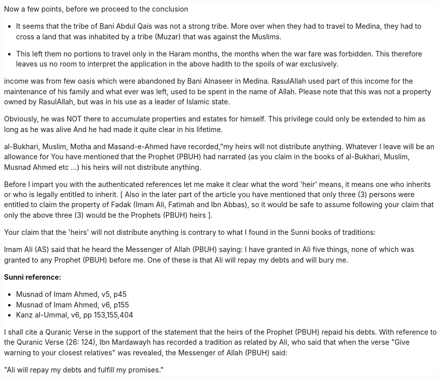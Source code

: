 Now a few points, before we proceed to the conclusion

- It seems that the tribe of Bani Abdul Qais was not a strong tribe.
More over when they had to travel to Medina, they had to cross a land
that was inhabited by a tribe (Muzar) that was against the Muslims.

- This left them no portions to travel only in the Haram months, the
months when the war fare was forbidden. This therefore leaves us no room
to interpret the application in the above hadith to the spoils of war
exclusively.

income was from few oasis which were abandoned by Bani Alnaseer in
Medina. RasulAllah used part of this income for the maintenance of his
family and what ever was left, used to be spent in the name of Allah.
Please note that this was not a property owned by RasulAllah, but was in
his use as a leader of Islamic state.

Obviously, he was NOT there to accumulate properties and estates for
himself. This privilege could only be extended to him as long as he was
alive And he had made it quite clear in his lifetime.

al-Bukhari, Muslim, Motha and Masand-e-Ahmed have recorded,"my heirs
will not distribute anything. Whatever I leave will be an allowance for
You have mentioned that the Prophet (PBUH) had narrated (as you claim in
the books of al-Bukhari, Muslim, Musnad Ahmed etc ...) his heirs will
not distribute anything.

Before I impart you with the authenticated references let me make it
clear what the word 'heir' means, it means one who inherits or who is
legally entitled to inherit. [ Also in the later part of the article you
have mentioned that only three (3) persons were entitled to claim the
property of Fadak (Imam Ali, Fatimah and Ibn Abbas), so it would be safe
to assume following your claim that only the above three (3) would be
the Prophets (PBUH) heirs ].

Your claim that the 'heirs' will not distribute anything is contrary to
what I found in the Sunni books of traditions:

Imam Ali (AS) said that he heard the Messenger of Allah (PBUH) saying:
I have granted in Ali five things, none of which was granted to any
Prophet (PBUH) before me. One of these is that Ali will repay my debts
and will bury me.

**Sunni reference:**

- Musnad of Imam Ahmed, v5, p45
- Musnad of Imam Ahmed, v6, p155
- Kanz al-Ummal, v6, pp 153,155,404

I shall cite a Quranic Verse in the support of the statement that the
heirs of the Prophet (PBUH) repaid his debts. With reference to the
Quranic Verse (26: 124), Ibn Mardawayh has recorded a tradition as
related by Ali, who said that when the verse "Give warning to your
closest relatives" was revealed, the Messenger of Allah (PBUH) said:

"Ali will repay my debts and fulfill my promises."
